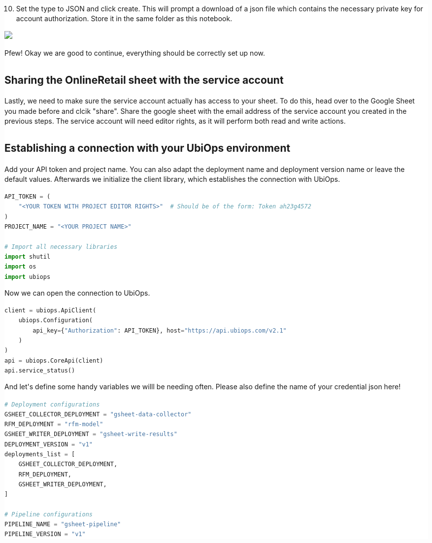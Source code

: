 10. Set the type to JSON and click create. This will prompt a download of a json file which contains the necessary
private key for account authorization. Store it in the same folder as this notebook.

<img src="https://storage.googleapis.com/ubiops/data/Integration%20with%20other%20tools/gsheet-rfm-pipeline/pictures/json_key.png" width="700">


Pfew! Okay we are good to continue, everything should be correctly set up now. 


## Sharing the OnlineRetail sheet with the service account

Lastly, we need to make sure the service account actually has access to your sheet. To do this, head over to the Google Sheet you made before and clcik
"share". Share the google sheet with the email address of the service account you created in the previous steps.
The service account will need editor rights, as it will perform both read and write actions.

## Establishing a connection with your UbiOps environment
Add your API token and project name. You can also adapt the deployment name and deployment version name or leave the default values. Afterwards we initialize the client library, which establishes the connection with UbiOps.


```python
API_TOKEN = (
    "<YOUR TOKEN WITH PROJECT EDITOR RIGHTS>"  # Should be of the form: Token ah23g4572
)
PROJECT_NAME = "<YOUR PROJECT NAME>"

# Import all necessary libraries
import shutil
import os
import ubiops
```

Now we can open the connection to UbiOps.


```python
client = ubiops.ApiClient(
    ubiops.Configuration(
        api_key={"Authorization": API_TOKEN}, host="https://api.ubiops.com/v2.1"
    )
)
api = ubiops.CoreApi(client)
api.service_status()
```

And let's define some handy variables we willl be needing often. Please also define the name of your credential json here!


```python
# Deployment configurations
GSHEET_COLLECTOR_DEPLOYMENT = "gsheet-data-collector"
RFM_DEPLOYMENT = "rfm-model"
GSHEET_WRITER_DEPLOYMENT = "gsheet-write-results"
DEPLOYMENT_VERSION = "v1"
deployments_list = [
    GSHEET_COLLECTOR_DEPLOYMENT,
    RFM_DEPLOYMENT,
    GSHEET_WRITER_DEPLOYMENT,
]

# Pipeline configurations
PIPELINE_NAME = "gsheet-pipeline"
PIPELINE_VERSION = "v1"
```